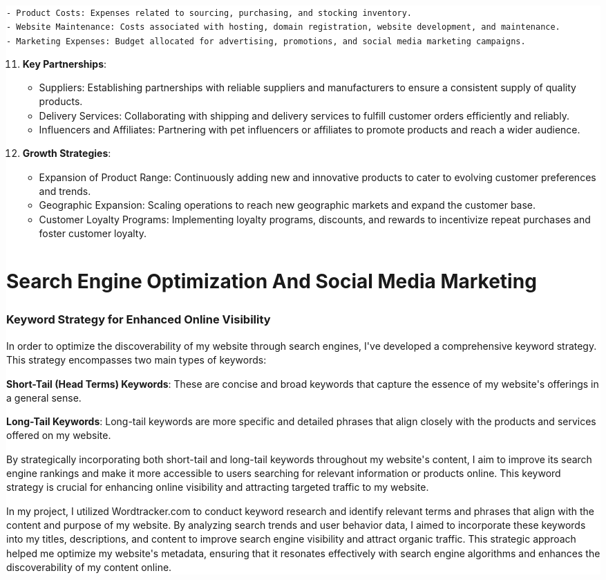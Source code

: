     - Product Costs: Expenses related to sourcing, purchasing, and stocking inventory.
    - Website Maintenance: Costs associated with hosting, domain registration, website development, and maintenance.
    - Marketing Expenses: Budget allocated for advertising, promotions, and social media marketing campaigns.
11. **Key Partnerships**:
    
    - Suppliers: Establishing partnerships with reliable suppliers and manufacturers to ensure a consistent supply of quality products.
    - Delivery Services: Collaborating with shipping and delivery services to fulfill customer orders efficiently and reliably.
    - Influencers and Affiliates: Partnering with pet influencers or affiliates to promote products and reach a wider audience.
12. **Growth Strategies**:
    
    - Expansion of Product Range: Continuously adding new and innovative products to cater to evolving customer preferences and trends.
    - Geographic Expansion: Scaling operations to reach new geographic markets and expand the customer base.
    - Customer Loyalty Programs: Implementing loyalty programs, discounts, and rewards to incentivize repeat purchases and foster customer loyalty.


# Search Engine Optimization And Social Media Marketing

### Keyword Strategy for Enhanced Online Visibility

In order to optimize the discoverability of my website through search engines, I've developed a comprehensive keyword strategy. This strategy encompasses two main types of keywords:

**Short-Tail (Head Terms) Keywords**: These are concise and broad keywords that capture the essence of my website's offerings in a general sense.

**Long-Tail Keywords**: Long-tail keywords are more specific and detailed phrases that align closely with the products and services offered on my website.

By strategically incorporating both short-tail and long-tail keywords throughout my website's content, I aim to improve its search engine rankings and make it more accessible to users searching for relevant information or products online. This keyword strategy is crucial for enhancing online visibility and attracting targeted traffic to my website.

In my project, I utilized Wordtracker.com to conduct keyword research and identify relevant terms and phrases that align with the content and purpose of my website. By analyzing search trends and user behavior data, I aimed to incorporate these keywords into my titles, descriptions, and content to improve search engine visibility and attract organic traffic. This strategic approach helped me optimize my website's metadata, ensuring that it resonates effectively with search engine algorithms and enhances the discoverability of my content online.

<div align="center">